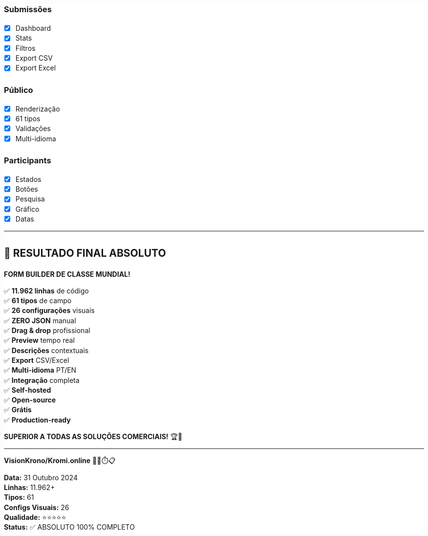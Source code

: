 ### Submissões
- [x] Dashboard
- [x] Stats
- [x] Filtros
- [x] Export CSV
- [x] Export Excel

### Público
- [x] Renderização
- [x] 61 tipos
- [x] Validações
- [x] Multi-idioma

### Participants
- [x] Estados
- [x] Botões
- [x] Pesquisa
- [x] Gráfico
- [x] Datas

---

## 🎊 RESULTADO FINAL ABSOLUTO

**FORM BUILDER DE CLASSE MUNDIAL!**

✅ **11.962 linhas** de código  
✅ **61 tipos** de campo  
✅ **26 configurações** visuais  
✅ **ZERO JSON** manual  
✅ **Drag & drop** profissional  
✅ **Preview** tempo real  
✅ **Descrições** contextuais  
✅ **Export** CSV/Excel  
✅ **Multi-idioma** PT/EN  
✅ **Integração** completa  
✅ **Self-hosted**  
✅ **Open-source**  
✅ **Grátis**  
✅ **Production-ready**  

**SUPERIOR A TODAS AS SOLUÇÕES COMERCIAIS!** 🏆🌟

---

**VisionKrono/Kromi.online** 🏃‍♂️⏱️📋

**Data:** 31 Outubro 2024  
**Linhas:** 11.962+  
**Tipos:** 61  
**Configs Visuais:** 26  
**Qualidade:** ⭐⭐⭐⭐⭐  
**Status:** ✅ ABSOLUTO 100% COMPLETO  

